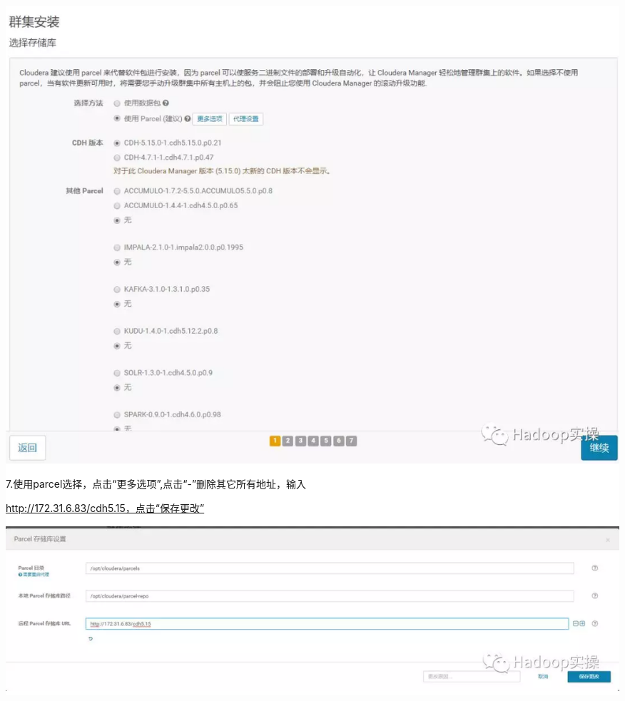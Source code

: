 ![img](assets/640-1534993501454.png)



7.使用parcel选择，点击“更多选项”,点击“-”删除其它所有地址，输入

http://172.31.6.83/cdh5.15，点击“保存更改”



![img](assets/640-1534993508975.png)
